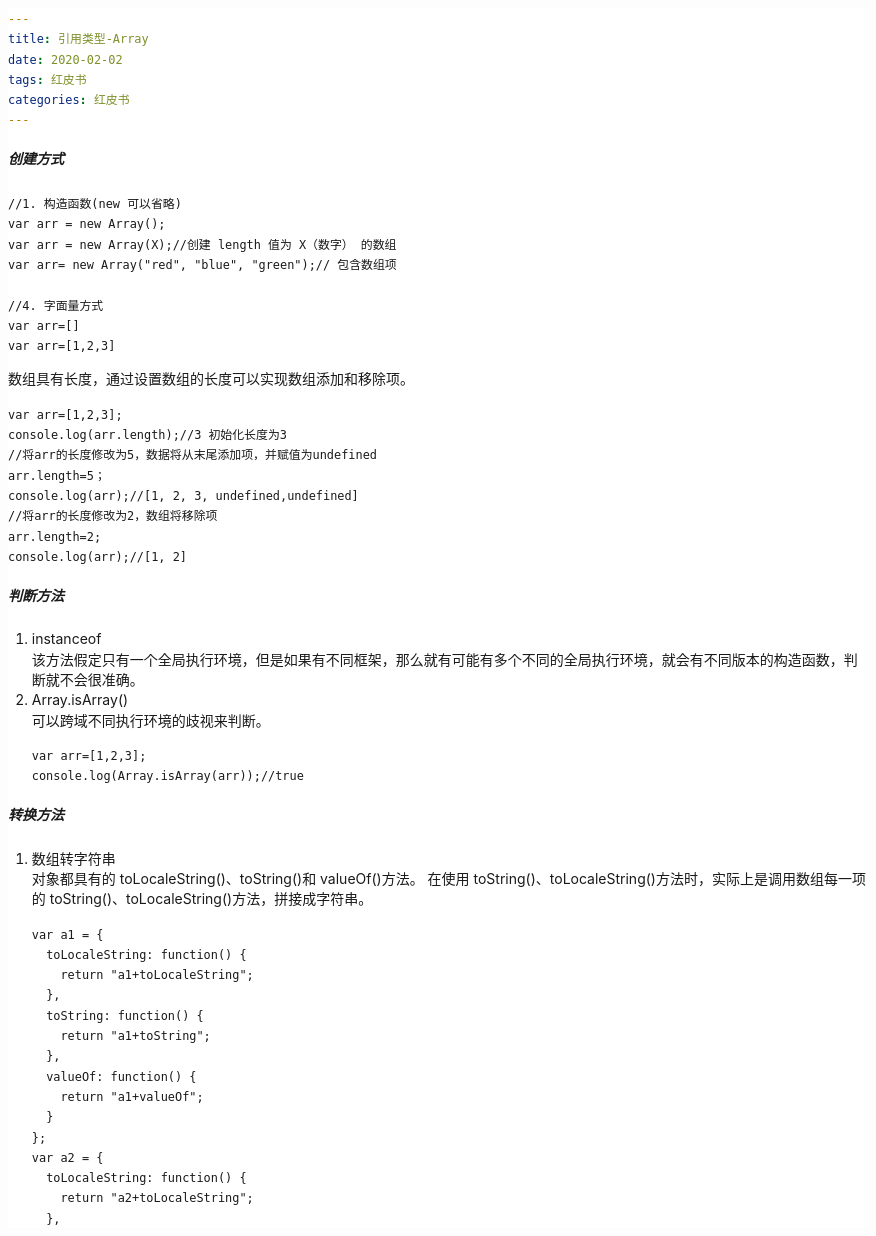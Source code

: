 ```yaml
---
title: 引用类型-Array
date: 2020-02-02
tags: 红皮书
categories: 红皮书
---
```


##### 创建方式

```
//1. 构造函数(new 可以省略)
var arr = new Array();
var arr = new Array(X);//创建 length 值为 X（数字） 的数组
var arr= new Array("red", "blue", "green");// 包含数组项

//4. 字面量方式
var arr=[]
var arr=[1,2,3]
```

数组具有长度，通过设置数组的长度可以实现数组添加和移除项。

```
var arr=[1,2,3];
console.log(arr.length);//3 初始化长度为3
//将arr的长度修改为5，数据将从末尾添加项，并赋值为undefined
arr.length=5；
console.log(arr);//[1, 2, 3, undefined,undefined]
//将arr的长度修改为2，数组将移除项
arr.length=2;
console.log(arr);//[1, 2]
```

##### 判断方法

1. instanceof </br>
   该方法假定只有一个全局执行环境，但是如果有不同框架，那么就有可能有多个不同的全局执行环境，就会有不同版本的构造函数，判断就不会很准确。
2. Array.isArray() </br>
   可以跨域不同执行环境的歧视来判断。
   ```
   var arr=[1,2,3];
   console.log(Array.isArray(arr));//true
   ```

##### 转换方法

1. 数组转字符串 </br>
   对象都具有的 toLocaleString()、toString()和 valueOf()方法。
   在使用 toString()、toLocaleString()方法时，实际上是调用数组每一项的 toString()、toLocaleString()方法，拼接成字符串。

   ```
   var a1 = {
     toLocaleString: function() {
       return "a1+toLocaleString";
     },
     toString: function() {
       return "a1+toString";
     },
     valueOf: function() {
       return "a1+valueOf";
     }
   };
   var a2 = {
     toLocaleString: function() {
       return "a2+toLocaleString";
     },
   ```